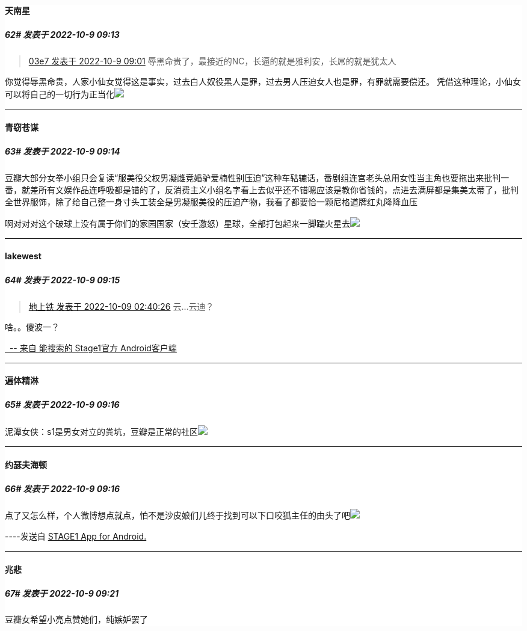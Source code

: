 ####  天南星  
##### 62#       发表于 2022-10-9 09:13

<blockquote><a href="httphttps://bbs.saraba1st.com/2b/forum.php?mod=redirect&amp;goto=findpost&amp;pid=57821730&amp;ptid=2098680" target="_blank">03e7 发表于 2022-10-9 09:01</a>
辱黑命贵了，最接近的NC，长逼的就是雅利安，长屌的就是犹太人</blockquote>
你觉得辱黑命贵，人家小仙女觉得这是事实，过去白人奴役黑人是罪，过去男人压迫女人也是罪，有罪就需要偿还。
凭借这种理论，小仙女可以将自己的一切行为正当化<img src="https://static.saraba1st.com/image/smiley/face2017/067.png" referrerpolicy="no-referrer">

*****

####  青窃苍谋  
##### 63#       发表于 2022-10-9 09:14

豆瓣大部分女拳小组只会复读“服美役父权男凝雌竞婚驴爱楠性别压迫”这种车轱辘话，番剧组连宫老头总用女性当主角也要拖出来批判一番，就差所有文娱作品连呼吸都是错的了，反消费主义小组名字看上去似乎还不错嗯应该是教你省钱的，点进去满屏都是集美太蒂了，批判全世界服饰，除了给自己整一身寸头工装全是男凝服美役的压迫产物，我看了都要恰一颗尼格道牌红丸降降血压

啊对对对这个破球上没有属于你们的家园国家（安壬激怒）星球，全部打包起来一脚踹火星去<img src="https://static.saraba1st.com/image/smiley/face2017/134.png" referrerpolicy="no-referrer">

*****

####  lakewest  
##### 64#       发表于 2022-10-9 09:15

<blockquote><a href="httphttps://bbs.saraba1st.com/2b/forum.php?mod=redirect&amp;goto=findpost&amp;pid=57820665&amp;ptid=2098680" target="_blank">地上铁 发表于 2022-10-09 02:40:26</a>
云…云迪？</blockquote>啥。。傻波一？

[  -- 来自 能搜索的 Stage1官方 Android客户端](https://www.coolapk.com/apk/140634)

*****

####  遍体精淋  
##### 65#       发表于 2022-10-9 09:16

泥潭女侠：s1是男女对立的粪坑，豆瓣是正常的社区<img src="https://static.saraba1st.com/image/smiley/face2017/053.png" referrerpolicy="no-referrer">

*****

####  约瑟夫海顿  
##### 66#       发表于 2022-10-9 09:16

点了又怎么样，个人微博想点就点，怕不是沙皮娘们儿终于找到可以下口咬狐主任的由头了吧<img src="https://static.saraba1st.com/image/smiley/face2017/001.png" referrerpolicy="no-referrer">

----发送自 [STAGE1 App for Android.](http://stage1.5j4m.com/?1.37)

*****

####  兆悲  
##### 67#       发表于 2022-10-9 09:21

豆瓣女希望小亮点赞她们，纯嫉妒罢了
